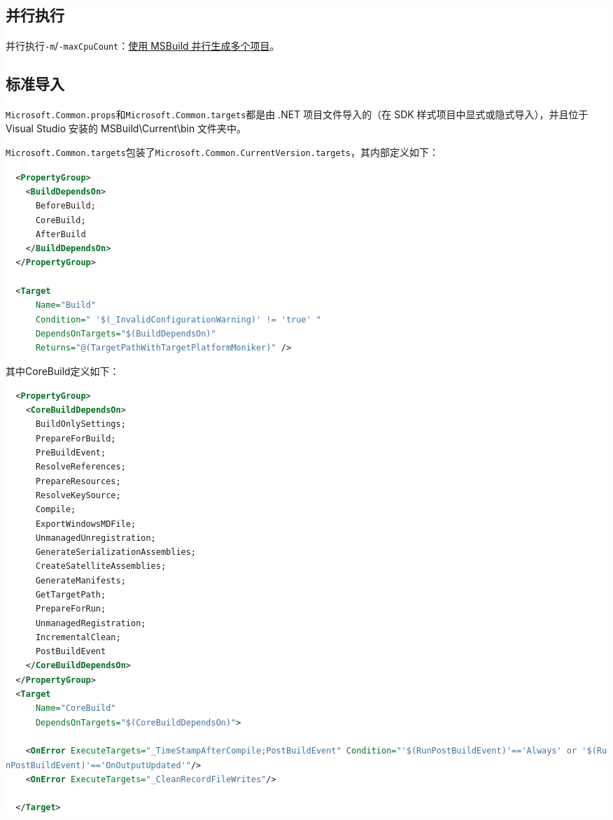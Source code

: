 ## 并行执行

并行执行`-m`/`-maxCpuCount`：[使用 MSBuild 并行生成多个项目](https://docs.microsoft.com/zh-cn/visualstudio/msbuild/building-multiple-projects-in-parallel-with-msbuild?view=vs-2022)。

## 标准导入

`Microsoft.Common.props`和`Microsoft.Common.targets`都是由 .NET 项目文件导入的（在 SDK 样式项目中显式或隐式导入），并且位于 Visual Studio 安装的 MSBuild\Current\bin 文件夹中。

`Microsoft.Common.targets`包装了`Microsoft.Common.CurrentVersion.targets`，其内部定义如下：

```xml
  <PropertyGroup>
    <BuildDependsOn>
      BeforeBuild;
      CoreBuild;
      AfterBuild
    </BuildDependsOn>
  </PropertyGroup>

  <Target
      Name="Build"
      Condition=" '$(_InvalidConfigurationWarning)' != 'true' "
      DependsOnTargets="$(BuildDependsOn)"
      Returns="@(TargetPathWithTargetPlatformMoniker)" />
```

其中CoreBuild定义如下：

```xml
  <PropertyGroup>
    <CoreBuildDependsOn>
      BuildOnlySettings;
      PrepareForBuild;
      PreBuildEvent;
      ResolveReferences;
      PrepareResources;
      ResolveKeySource;
      Compile;
      ExportWindowsMDFile;
      UnmanagedUnregistration;
      GenerateSerializationAssemblies;
      CreateSatelliteAssemblies;
      GenerateManifests;
      GetTargetPath;
      PrepareForRun;
      UnmanagedRegistration;
      IncrementalClean;
      PostBuildEvent
    </CoreBuildDependsOn>
  </PropertyGroup>
  <Target
      Name="CoreBuild"
      DependsOnTargets="$(CoreBuildDependsOn)">

    <OnError ExecuteTargets="_TimeStampAfterCompile;PostBuildEvent" Condition="'$(RunPostBuildEvent)'=='Always' or '$(RunPostBuildEvent)'=='OnOutputUpdated'"/>
    <OnError ExecuteTargets="_CleanRecordFileWrites"/>

  </Target>
```
